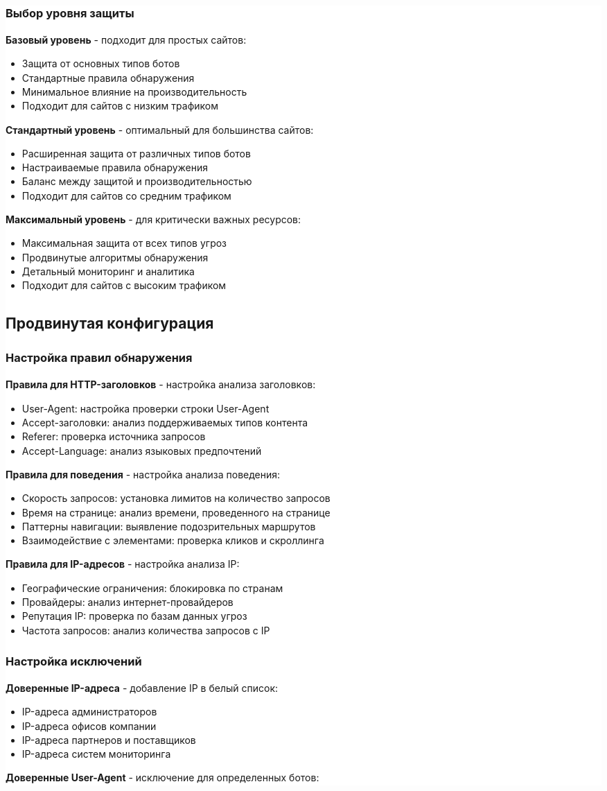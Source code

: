 ### Выбор уровня защиты

**Базовый уровень** - подходит для простых сайтов:
- Защита от основных типов ботов
- Стандартные правила обнаружения
- Минимальное влияние на производительность
- Подходит для сайтов с низким трафиком

**Стандартный уровень** - оптимальный для большинства сайтов:
- Расширенная защита от различных типов ботов
- Настраиваемые правила обнаружения
- Баланс между защитой и производительностью
- Подходит для сайтов со средним трафиком

**Максимальный уровень** - для критически важных ресурсов:
- Максимальная защита от всех типов угроз
- Продвинутые алгоритмы обнаружения
- Детальный мониторинг и аналитика
- Подходит для сайтов с высоким трафиком

## Продвинутая конфигурация

### Настройка правил обнаружения

**Правила для HTTP-заголовков** - настройка анализа заголовков:

- User-Agent: настройка проверки строки User-Agent
- Accept-заголовки: анализ поддерживаемых типов контента
- Referer: проверка источника запросов
- Accept-Language: анализ языковых предпочтений

**Правила для поведения** - настройка анализа поведения:

- Скорость запросов: установка лимитов на количество запросов
- Время на странице: анализ времени, проведенного на странице
- Паттерны навигации: выявление подозрительных маршрутов
- Взаимодействие с элементами: проверка кликов и скроллинга

**Правила для IP-адресов** - настройка анализа IP:

- Географические ограничения: блокировка по странам
- Провайдеры: анализ интернет-провайдеров
- Репутация IP: проверка по базам данных угроз
- Частота запросов: анализ количества запросов с IP

### Настройка исключений

**Доверенные IP-адреса** - добавление IP в белый список:

- IP-адреса администраторов
- IP-адреса офисов компании
- IP-адреса партнеров и поставщиков
- IP-адреса систем мониторинга

**Доверенные User-Agent** - исключение для определенных ботов:
